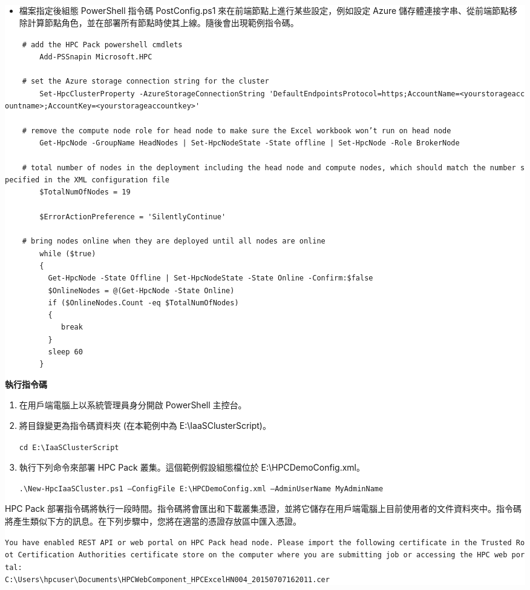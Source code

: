 * 檔案指定後組態 PowerShell 指令碼 PostConfig.ps1 來在前端節點上進行某些設定，例如設定 Azure 儲存體連接字串、從前端節點移除計算節點角色，並在部署所有節點時使其上線。隨後會出現範例指令碼。

```
    # add the HPC Pack powershell cmdlets
        Add-PSSnapin Microsoft.HPC

    # set the Azure storage connection string for the cluster
        Set-HpcClusterProperty -AzureStorageConnectionString 'DefaultEndpointsProtocol=https;AccountName=<yourstorageaccountname>;AccountKey=<yourstorageaccountkey>'

    # remove the compute node role for head node to make sure the Excel workbook won’t run on head node
        Get-HpcNode -GroupName HeadNodes | Set-HpcNodeState -State offline | Set-HpcNode -Role BrokerNode

    # total number of nodes in the deployment including the head node and compute nodes, which should match the number specified in the XML configuration file
        $TotalNumOfNodes = 19

        $ErrorActionPreference = 'SilentlyContinue'

    # bring nodes online when they are deployed until all nodes are online
        while ($true)
        {
          Get-HpcNode -State Offline | Set-HpcNodeState -State Online -Confirm:$false
          $OnlineNodes = @(Get-HpcNode -State Online)
          if ($OnlineNodes.Count -eq $TotalNumOfNodes)
          {
             break
          }
          sleep 60
        }
```

**執行指令碼**

1.  在用戶端電腦上以系統管理員身分開啟 PowerShell 主控台。

2.  將目錄變更為指令碼資料夾 (在本範例中為 E:\\IaaSClusterScript)。

    ```
    cd E:\IaaSClusterScript
    ```
    
3.  執行下列命令來部署 HPC Pack 叢集。這個範例假設組態檔位於 E:\\HPCDemoConfig.xml。

    ```
    .\New-HpcIaaSCluster.ps1 –ConfigFile E:\HPCDemoConfig.xml –AdminUserName MyAdminName
    ```

HPC Pack 部署指令碼將執行一段時間。指令碼將會匯出和下載叢集憑證，並將它儲存在用戶端電腦上目前使用者的文件資料夾中。指令碼將產生類似下方的訊息。在下列步驟中，您將在適當的憑證存放區中匯入憑證。
    
    You have enabled REST API or web portal on HPC Pack head node. Please import the following certificate in the Trusted Root Certification Authorities certificate store on the computer where you are submitting job or accessing the HPC web portal:
    C:\Users\hpcuser\Documents\HPCWebComponent_HPCExcelHN004_20150707162011.cer
